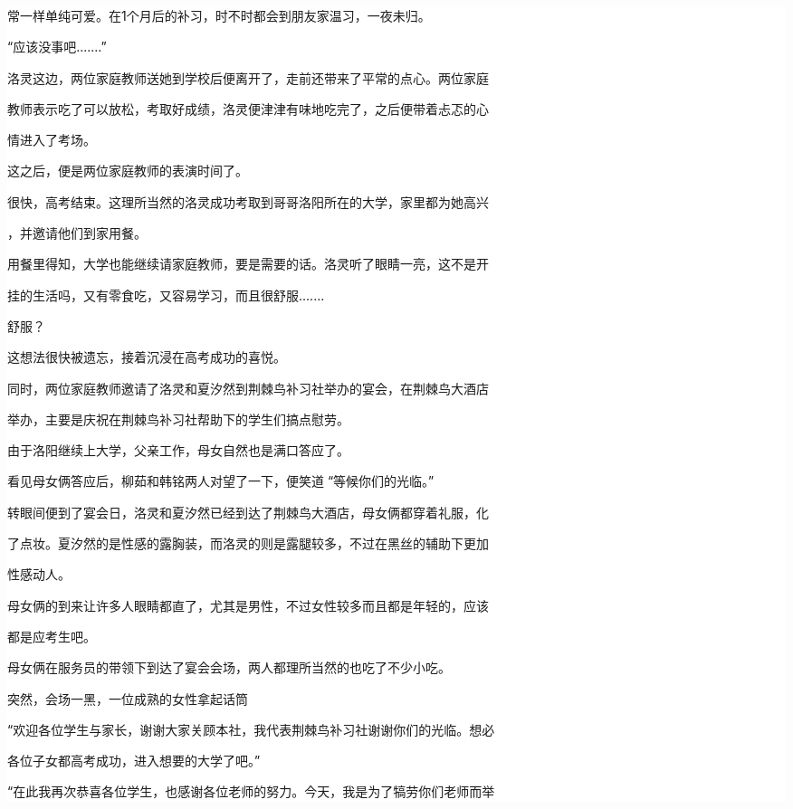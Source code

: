 常一样单纯可爱。在1个月后的补习，时不时都会到朋友家温习，一夜未归。



“应该没事吧.......”



洛灵这边，两位家庭教师送她到学校后便离开了，走前还带来了平常的点心。两位家庭

教师表示吃了可以放松，考取好成绩，洛灵便津津有味地吃完了，之后便带着忐忑的心

情进入了考场。

这之后，便是两位家庭教师的表演时间了。



很快，高考结束。这理所当然的洛灵成功考取到哥哥洛阳所在的大学，家里都为她高兴

，并邀请他们到家用餐。



用餐里得知，大学也能继续请家庭教师，要是需要的话。洛灵听了眼睛一亮，这不是开

挂的生活吗，又有零食吃，又容易学习，而且很舒服.......



舒服？



这想法很快被遗忘，接着沉浸在高考成功的喜悦。

同时，两位家庭教师邀请了洛灵和夏汐然到荆棘鸟补习社举办的宴会，在荆棘鸟大酒店

举办，主要是庆祝在荆棘鸟补习社帮助下的学生们搞点慰劳。

由于洛阳继续上大学，父亲工作，母女自然也是满口答应了。



看见母女俩答应后，柳茹和韩铭两人对望了一下，便笑道 “等候你们的光临。”



转眼间便到了宴会日，洛灵和夏汐然已经到达了荆棘鸟大酒店，母女俩都穿着礼服，化

了点妆。夏汐然的是性感的露胸装，而洛灵的则是露腿较多，不过在黑丝的辅助下更加

性感动人。

母女俩的到来让许多人眼睛都直了，尤其是男性，不过女性较多而且都是年轻的，应该

都是应考生吧。



母女俩在服务员的带领下到达了宴会会场，两人都理所当然的也吃了不少小吃。

突然，会场一黑，一位成熟的女性拿起话筒

“欢迎各位学生与家长，谢谢大家关顾本社，我代表荆棘鸟补习社谢谢你们的光临。想必

各位子女都高考成功，进入想要的大学了吧。”



“在此我再次恭喜各位学生，也感谢各位老师的努力。今天，我是为了犒劳你们老师而举
